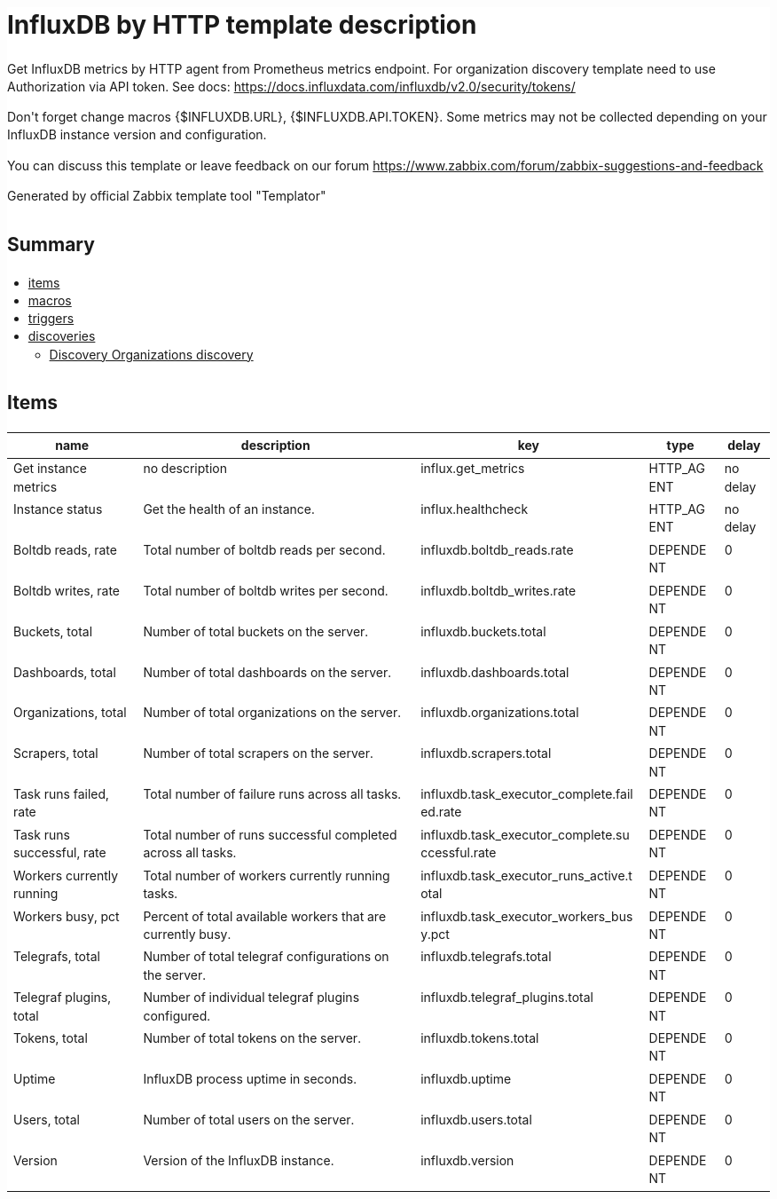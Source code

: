 # InfluxDB by HTTP template description

Get InfluxDB metrics by HTTP agent from Prometheus metrics endpoint.
For organization discovery template need to use Authorization via API token. See docs: https://docs.influxdata.com/influxdb/v2.0/security/tokens/

Don't forget change macros {$INFLUXDB.URL}, {$INFLUXDB.API.TOKEN}.
Some metrics may not be collected depending on your InfluxDB instance version and configuration.

You can discuss this template or leave feedback on our forum https://www.zabbix.com/forum/zabbix-suggestions-and-feedback

Generated by official Zabbix template tool "Templator"

## Summary
* [items](#items)
* [macros](#macros)
* [triggers](#triggers)
* [discoveries](#discoveries)
  * [Discovery Organizations discovery ](#discovery_organizations_discovery)

<a name="items" />

## Items
| name | description | key | type | delay |
| ------------- |------------- |------------- |------------- |------------- |
| Get instance metrics | no description | influx.get_metrics | HTTP_AGENT | no delay |
| Instance status | Get the health of an instance. | influx.healthcheck | HTTP_AGENT | no delay |
| Boltdb reads, rate | Total number of boltdb reads per second. | influxdb.boltdb_reads.rate | DEPENDENT | 0 |
| Boltdb writes, rate | Total number of boltdb writes per second. | influxdb.boltdb_writes.rate | DEPENDENT | 0 |
| Buckets, total | Number of total buckets on the server. | influxdb.buckets.total | DEPENDENT | 0 |
| Dashboards, total | Number of total dashboards on the server. | influxdb.dashboards.total | DEPENDENT | 0 |
| Organizations, total | Number of total organizations on the server. | influxdb.organizations.total | DEPENDENT | 0 |
| Scrapers, total | Number of total scrapers on the server. | influxdb.scrapers.total | DEPENDENT | 0 |
| Task runs failed, rate | Total number of failure runs across all tasks. | influxdb.task_executor_complete.failed.rate | DEPENDENT | 0 |
| Task runs successful, rate | Total number of runs successful completed across all tasks. | influxdb.task_executor_complete.successful.rate | DEPENDENT | 0 |
| Workers currently running | Total number of workers currently running tasks. | influxdb.task_executor_runs_active.total | DEPENDENT | 0 |
| Workers busy, pct | Percent of total available workers that are currently busy. | influxdb.task_executor_workers_busy.pct | DEPENDENT | 0 |
| Telegrafs, total | Number of total telegraf configurations on the server. | influxdb.telegrafs.total | DEPENDENT | 0 |
| Telegraf plugins, total | Number of individual telegraf plugins configured. | influxdb.telegraf_plugins.total | DEPENDENT | 0 |
| Tokens, total | Number of total tokens on the server. | influxdb.tokens.total | DEPENDENT | 0 |
| Uptime | InfluxDB process uptime in seconds. | influxdb.uptime | DEPENDENT | 0 |
| Users, total | Number of total users on the server. | influxdb.users.total | DEPENDENT | 0 |
| Version | Version of the InfluxDB instance. | influxdb.version | DEPENDENT | 0 |
